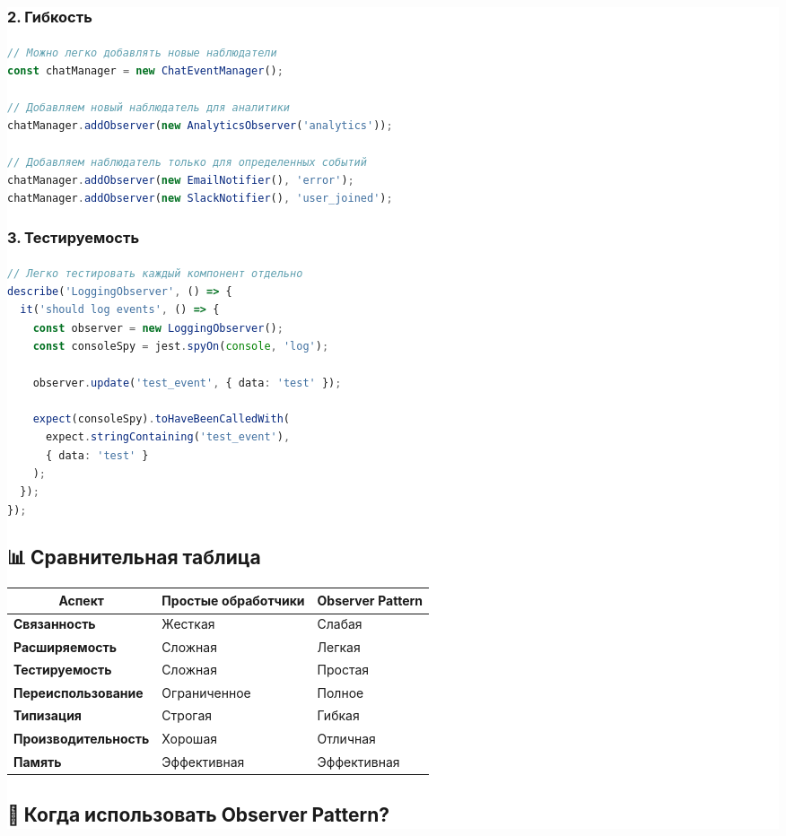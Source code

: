 ### 2. **Гибкость**

```typescript
// Можно легко добавлять новые наблюдатели
const chatManager = new ChatEventManager();

// Добавляем новый наблюдатель для аналитики
chatManager.addObserver(new AnalyticsObserver('analytics'));

// Добавляем наблюдатель только для определенных событий
chatManager.addObserver(new EmailNotifier(), 'error');
chatManager.addObserver(new SlackNotifier(), 'user_joined');
```

### 3. **Тестируемость**

```typescript
// Легко тестировать каждый компонент отдельно
describe('LoggingObserver', () => {
  it('should log events', () => {
    const observer = new LoggingObserver();
    const consoleSpy = jest.spyOn(console, 'log');
    
    observer.update('test_event', { data: 'test' });
    
    expect(consoleSpy).toHaveBeenCalledWith(
      expect.stringContaining('test_event'),
      { data: 'test' }
    );
  });
});
```

## 📊 Сравнительная таблица

| Аспект | Простые обработчики | Observer Pattern |
|--------|-------------------|------------------|
| **Связанность** | Жесткая | Слабая |
| **Расширяемость** | Сложная | Легкая |
| **Тестируемость** | Сложная | Простая |
| **Переиспользование** | Ограниченное | Полное |
| **Типизация** | Строгая | Гибкая |
| **Производительность** | Хорошая | Отличная |
| **Память** | Эффективная | Эффективная |

## 🚀 Когда использовать Observer Pattern?
